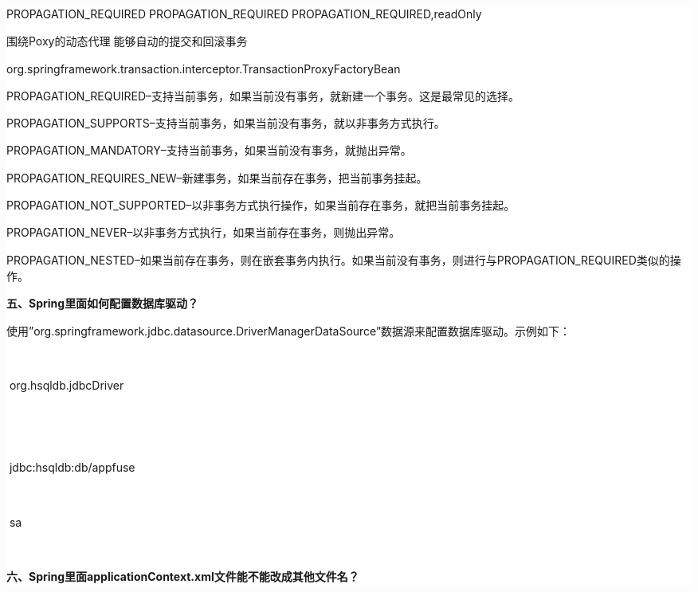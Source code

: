 
 

PROPAGATION_REQUIRED PROPAGATION_REQUIRED PROPAGATION_REQUIRED,readOnly

 

 

围绕Poxy的动态代理 能够自动的提交和回滚事务 

org.springframework.transaction.interceptor.TransactionProxyFactoryBean

 

PROPAGATION_REQUIRED–支持当前事务，如果当前没有事务，就新建一个事务。这是最常见的选择。 

 

PROPAGATION_SUPPORTS–支持当前事务，如果当前没有事务，就以非事务方式执行。 

 

PROPAGATION_MANDATORY–支持当前事务，如果当前没有事务，就抛出异常。 

 

PROPAGATION_REQUIRES_NEW–新建事务，如果当前存在事务，把当前事务挂起。 

 

PROPAGATION_NOT_SUPPORTED–以非事务方式执行操作，如果当前存在事务，就把当前事务挂起。 

 

PROPAGATION_NEVER–以非事务方式执行，如果当前存在事务，则抛出异常。 

 

PROPAGATION_NESTED–如果当前存在事务，则在嵌套事务内执行。如果当前没有事务，则进行与PROPAGATION_REQUIRED类似的操作。 

 

**五、****Spring****里面如何配置数据库驱动？** 

 

使用”org.springframework.jdbc.datasource.DriverManagerDataSource”数据源来配置数据库驱动。示例如下： 

<bean id=”dataSource”>

​    <property name=”driverClassName”>

​        <value>org.hsqldb.jdbcDriver</value>

​    </property>

​    <property name=”url”>

​        <value>jdbc:hsqldb:db/appfuse</value>

​    </property>

​    <property name=”username”><value>sa</value></property>

​    <property name=”password”><value></value></property>

</bean>

 

**六、Spring里面applicationContext.xml文件能不能改成其他文件名？**

 